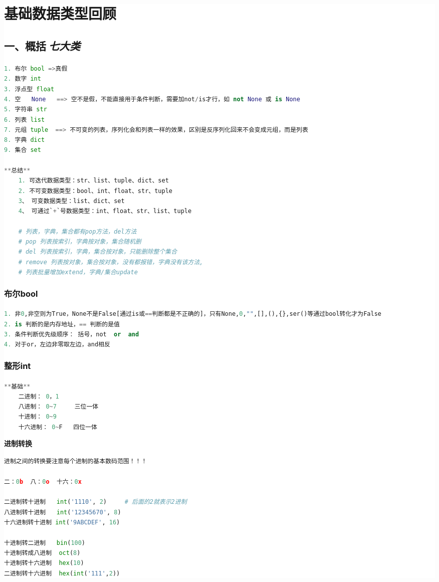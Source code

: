 # 基础数据类型回顾
## 一、概括 *七大类*
```python
1. 布尔 bool =>真假
2. 数字 int
3. 浮点型 float
4. 空   None   ==> 空不是假，不能直接用于条件判断，需要加not/is才行，如 not None 或 is None
5. 字符串 str
6. 列表 list
7. 元组 tuple  ==> 不可变的列表，序列化会和列表一样的效果，区别是反序列化回来不会变成元组，而是列表
8. 字典 dict
9. 集合 set

**总结**
    1. 可迭代数据类型：str、list、tuple、dict、set
    2. 不可变数据类型：bool、int、float、str、tuple
    3、 可变数据类型：list、dict、set
    4、 可通过`+`号数据类型：int、float、str、list、tuple

    # 列表，字典，集合都有pop方法，del方法
    # pop 列表按索引，字典按对象，集合随机删
    # del 列表按索引，字典，集合按对象，只能删除整个集合
    # remove 列表按对象，集合按对象，没有都报错，字典没有该方法,
    # 列表批量增加extend，字典/集合update
```

### 布尔bool
```python
1. 非0,非空则为True，None不是False[通过is或==判断都是不正确的]，只有None,0,"",[],(),{},ser()等通过bool转化才为False
2. is 判断的是内存地址，== 判断的是值
3. 条件判断优先级顺序： 括号，not  or  and
4. 对于or，左边非零取左边，and相反
```

### 整形int
```python
**基础**
    二进制： 0，1
    八进制： 0~7     三位一体
    十进制： 0~9
    十六进制： 0~F   四位一体
```

**进制转换**

```python
进制之间的转换要注意每个进制的基本数码范围！！！

二：0b  八：0o  十六：0x

二进制转十进制   int('1110', 2)     # 后面的2就表示2进制
八进制转十进制   int('12345670', 8)
十六进制转十进制 int('9ABCDEF', 16)

十进制转二进制   bin(100)
十进制转成八进制  oct(8)
十进制转十六进制  hex(10)
二进制转十六进制  hex(int('111',2))
```
